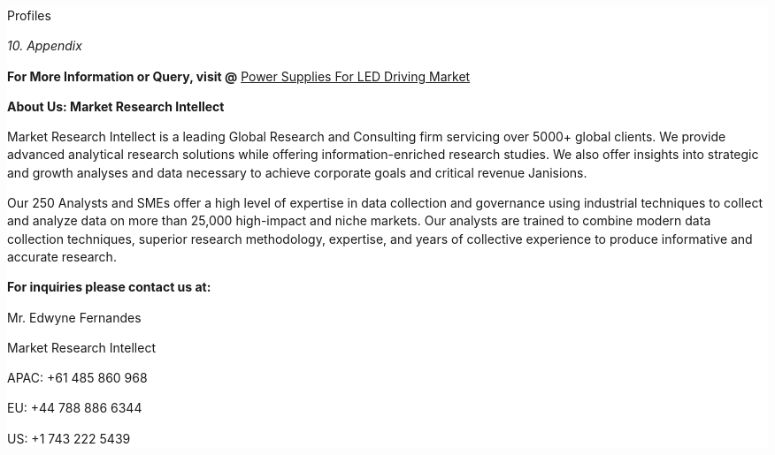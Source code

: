 Profiles</span></em></p><p><em><span class="font-[700]">10. Appendix</span></em></p><p><span class="font-[700]"><strong>For More Information or Query, visit&nbsp;@</strong>&nbsp;</span><span class="font-[700]"><a href="https://www.marketresearchintellect.com/product/power-supplies-for-led-driving-market/?utm_source=Linkedin&utm_medium=842" target="_blank" data-tracking-control-name="article-ssr-frontend-pulse_little-text-block" data-tracking-will-navigate="" data-test-link="">Power Supplies For LED Driving Market</a></span></p><p><strong><span class="font-[700]">About Us: Market Research Intellect</span></strong></p><p><span class="">Market Research Intellect is a leading Global Research and Consulting firm servicing over 5000+ global clients. We provide advanced analytical research solutions while offering information-enriched research studies.&nbsp;</span>We also offer insights into strategic and growth analyses and data necessary to achieve corporate goals and critical revenue Janisions.</p><p><span class="">Our 250 Analysts and SMEs offer a high level of expertise in data collection and governance using industrial techniques to collect and analyze data on more than 25,000 high-impact and niche markets. Our analysts are trained to combine modern data collection techniques, superior research methodology, expertise, and years of collective experience to produce informative and accurate research.</span></p><p><strong>For inquiries please contact us at:</strong></p><p>Mr. Edwyne Fernandes</p><p>Market Research Intellect</p><p>APAC: +61 485 860 968</p><p>EU: +44 788 886 6344</p><p>US: +1 743 222 5439</p>

